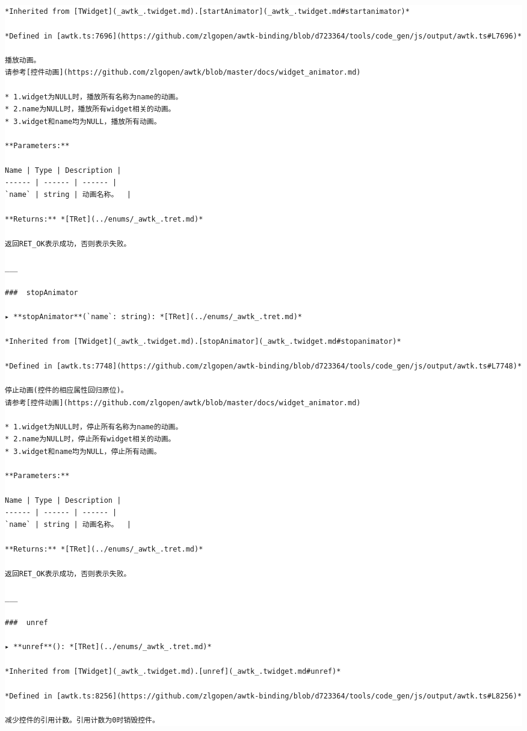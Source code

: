```
*Inherited from [TWidget](_awtk_.twidget.md).[startAnimator](_awtk_.twidget.md#startanimator)*

*Defined in [awtk.ts:7696](https://github.com/zlgopen/awtk-binding/blob/d723364/tools/code_gen/js/output/awtk.ts#L7696)*

播放动画。
请参考[控件动画](https://github.com/zlgopen/awtk/blob/master/docs/widget_animator.md)

* 1.widget为NULL时，播放所有名称为name的动画。
* 2.name为NULL时，播放所有widget相关的动画。
* 3.widget和name均为NULL，播放所有动画。

**Parameters:**

Name | Type | Description |
------ | ------ | ------ |
`name` | string | 动画名称。  |

**Returns:** *[TRet](../enums/_awtk_.tret.md)*

返回RET_OK表示成功，否则表示失败。

___

###  stopAnimator

▸ **stopAnimator**(`name`: string): *[TRet](../enums/_awtk_.tret.md)*

*Inherited from [TWidget](_awtk_.twidget.md).[stopAnimator](_awtk_.twidget.md#stopanimator)*

*Defined in [awtk.ts:7748](https://github.com/zlgopen/awtk-binding/blob/d723364/tools/code_gen/js/output/awtk.ts#L7748)*

停止动画(控件的相应属性回归原位)。
请参考[控件动画](https://github.com/zlgopen/awtk/blob/master/docs/widget_animator.md)

* 1.widget为NULL时，停止所有名称为name的动画。
* 2.name为NULL时，停止所有widget相关的动画。
* 3.widget和name均为NULL，停止所有动画。

**Parameters:**

Name | Type | Description |
------ | ------ | ------ |
`name` | string | 动画名称。  |

**Returns:** *[TRet](../enums/_awtk_.tret.md)*

返回RET_OK表示成功，否则表示失败。

___

###  unref

▸ **unref**(): *[TRet](../enums/_awtk_.tret.md)*

*Inherited from [TWidget](_awtk_.twidget.md).[unref](_awtk_.twidget.md#unref)*

*Defined in [awtk.ts:8256](https://github.com/zlgopen/awtk-binding/blob/d723364/tools/code_gen/js/output/awtk.ts#L8256)*

减少控件的引用计数。引用计数为0时销毁控件。

```